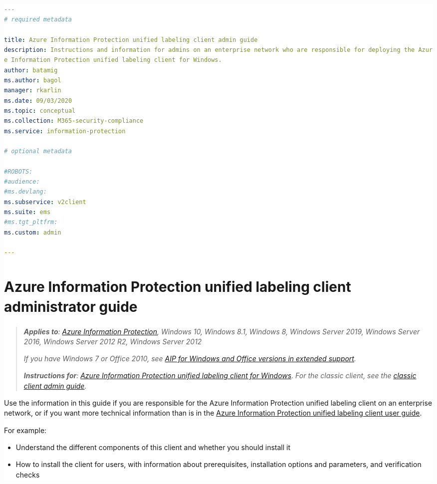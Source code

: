 ```yaml
---
# required metadata

title: Azure Information Protection unified labeling client admin guide
description: Instructions and information for admins on an enterprise network who are responsible for deploying the Azure Information Protection unified labeling client for Windows.
author: batamig
ms.author: bagol
manager: rkarlin
ms.date: 09/03/2020
ms.topic: conceptual
ms.collection: M365-security-compliance
ms.service: information-protection

# optional metadata

#ROBOTS:
#audience:
#ms.devlang:
ms.subservice: v2client
ms.suite: ems
#ms.tgt_pltfrm:
ms.custom: admin

---
```



# Azure Information Protection unified labeling client administrator guide

>***Applies to**: [Azure Information Protection](https://azure.microsoft.com/pricing/details/information-protection), Windows 10, Windows 8.1, Windows 8, Windows Server 2019, Windows Server 2016, Windows Server 2012 R2, Windows Server 2012*
>
>*If you have Windows 7 or Office 2010, see [AIP for Windows and Office versions in extended support](../known-issues.md#aip-for-windows-and-office-versions-in-extended-support).*
>
>***Instructions for**: [Azure Information Protection unified labeling client for Windows](../faqs.md#whats-the-difference-between-the-azure-information-protection-classic-and-unified-labeling-clients). For the classic client, see the [classic client admin guide](client-admin-guide.md).*

Use the information in this guide if you are responsible for the Azure Information Protection unified labeling client on an enterprise network, or if you want more technical information than is in the [Azure Information Protection unified labeling client user guide](clientv2-user-guide.md). 

For example:

- Understand the different components of this client and whether you should install it

- How to install the client for users, with information about prerequisites, installation options and parameters, and verification checks

